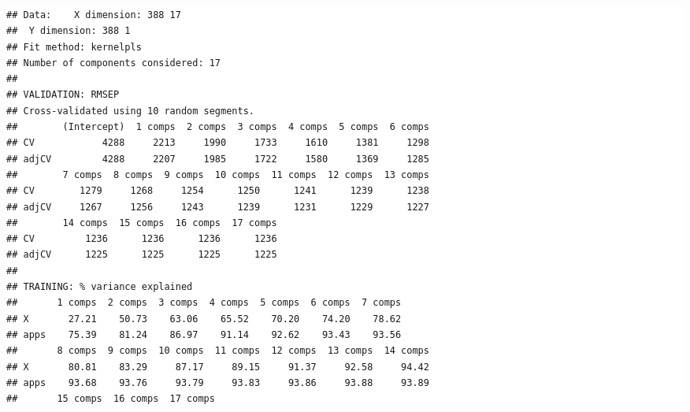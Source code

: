    ## Data:    X dimension: 388 17 
    ##  Y dimension: 388 1
    ## Fit method: kernelpls
    ## Number of components considered: 17
    ## 
    ## VALIDATION: RMSEP
    ## Cross-validated using 10 random segments.
    ##        (Intercept)  1 comps  2 comps  3 comps  4 comps  5 comps  6 comps
    ## CV            4288     2213     1990     1733     1610     1381     1298
    ## adjCV         4288     2207     1985     1722     1580     1369     1285
    ##        7 comps  8 comps  9 comps  10 comps  11 comps  12 comps  13 comps
    ## CV        1279     1268     1254      1250      1241      1239      1238
    ## adjCV     1267     1256     1243      1239      1231      1229      1227
    ##        14 comps  15 comps  16 comps  17 comps
    ## CV         1236      1236      1236      1236
    ## adjCV      1225      1225      1225      1225
    ## 
    ## TRAINING: % variance explained
    ##       1 comps  2 comps  3 comps  4 comps  5 comps  6 comps  7 comps
    ## X       27.21    50.73    63.06    65.52    70.20    74.20    78.62
    ## apps    75.39    81.24    86.97    91.14    92.62    93.43    93.56
    ##       8 comps  9 comps  10 comps  11 comps  12 comps  13 comps  14 comps
    ## X       80.81    83.29     87.17     89.15     91.37     92.58     94.42
    ## apps    93.68    93.76     93.79     93.83     93.86     93.88     93.89
    ##       15 comps  16 comps  17 comps